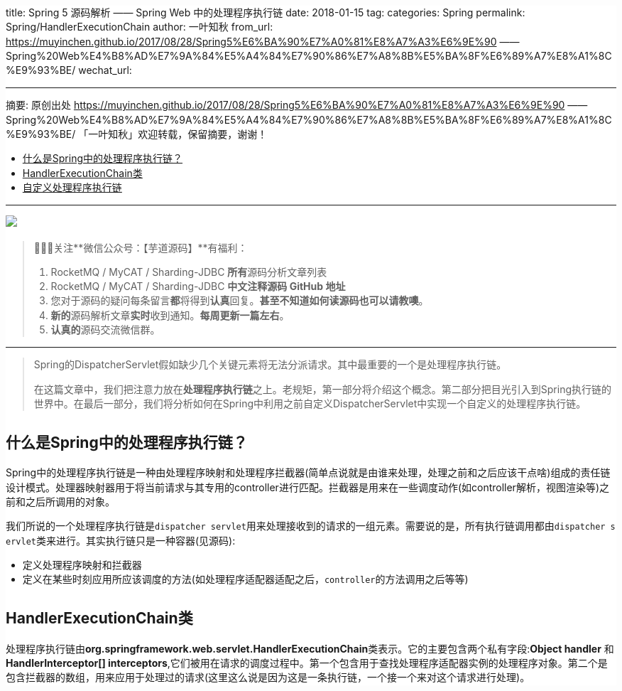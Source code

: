 title: Spring 5 源码解析 —— Spring Web 中的处理程序执行链
date: 2018-01-15
tag: 
categories: Spring
permalink: Spring/HandlerExecutionChain
author: 一叶知秋
from_url: https://muyinchen.github.io/2017/08/28/Spring5%E6%BA%90%E7%A0%81%E8%A7%A3%E6%9E%90 —— Spring%20Web%E4%B8%AD%E7%9A%84%E5%A4%84%E7%90%86%E7%A8%8B%E5%BA%8F%E6%89%A7%E8%A1%8C%E9%93%BE/
wechat_url: 

-------

摘要: 原创出处 https://muyinchen.github.io/2017/08/28/Spring5%E6%BA%90%E7%A0%81%E8%A7%A3%E6%9E%90 —— Spring%20Web%E4%B8%AD%E7%9A%84%E5%A4%84%E7%90%86%E7%A8%8B%E5%BA%8F%E6%89%A7%E8%A1%8C%E9%93%BE/ 「一叶知秋」欢迎转载，保留摘要，谢谢！

- [什么是Spring中的处理程序执行链？](http://www.iocoder.cn/Spring/HandlerExecutionChain/)
- [HandlerExecutionChain类](http://www.iocoder.cn/Spring/HandlerExecutionChain/)
- [自定义处理程序执行链](http://www.iocoder.cn/Spring/HandlerExecutionChain/)

-------

![](http://www.iocoder.cn/images/common/wechat_mp_2017_07_31.jpg)

> 🙂🙂🙂关注**微信公众号：【芋道源码】**有福利：
> 1. RocketMQ / MyCAT / Sharding-JDBC **所有**源码分析文章列表
> 2. RocketMQ / MyCAT / Sharding-JDBC **中文注释源码 GitHub 地址**
> 3. 您对于源码的疑问每条留言**都**将得到**认真**回复。**甚至不知道如何读源码也可以请教噢**。
> 4. **新的**源码解析文章**实时**收到通知。**每周更新一篇左右**。
> 5. **认真的**源码交流微信群。

-------

> Spring的DispatcherServlet假如缺少几个关键元素将无法分派请求。其中最重要的一个是处理程序执行链。
>
> 在这篇文章中，我们把注意力放在**处理程序执行链**之上。老规矩，第一部分将介绍这个概念。第二部分把目光引入到Spring执行链的世界中。在最后一部分，我们将分析如何在Spring中利用之前自定义DispatcherServlet中实现一个自定义的处理程序执行链。

## 什么是Spring中的处理程序执行链？

Spring中的处理程序执行链是一种由处理程序映射和处理程序拦截器(简单点说就是由谁来处理，处理之前和之后应该干点啥)组成的责任链设计模式。处理器映射器用于将当前请求与其专用的controller进行匹配。拦截器是用来在一些调度动作(如controller解析，视图渲染等)之前和之后所调用的对象。

我们所说的一个处理程序执行链是`dispatcher servlet`用来处理接收到的请求的一组元素。需要说的是，所有执行链调用都由`dispatcher servlet`类来进行。其实执行链只是一种容器(见源码):

- 定义处理程序映射和拦截器
- 定义在某些时刻应用所应该调度的方法(如处理程序适配器适配之后，`controller`的方法调用之后等等)

## HandlerExecutionChain类

处理程序执行链由**org.springframework.web.servlet.HandlerExecutionChain**类表示。它的主要包含两个私有字段:**Object handler** 和 **HandlerInterceptor[] interceptors**,它们被用在请求的调度过程中。第一个包含用于查找处理程序适配器实例的处理程序对象。第二个是包含拦截器的数组，用来应用于处理过的请求(这里这么说是因为这是一条执行链，一个接一个来对这个请求进行处理)。
